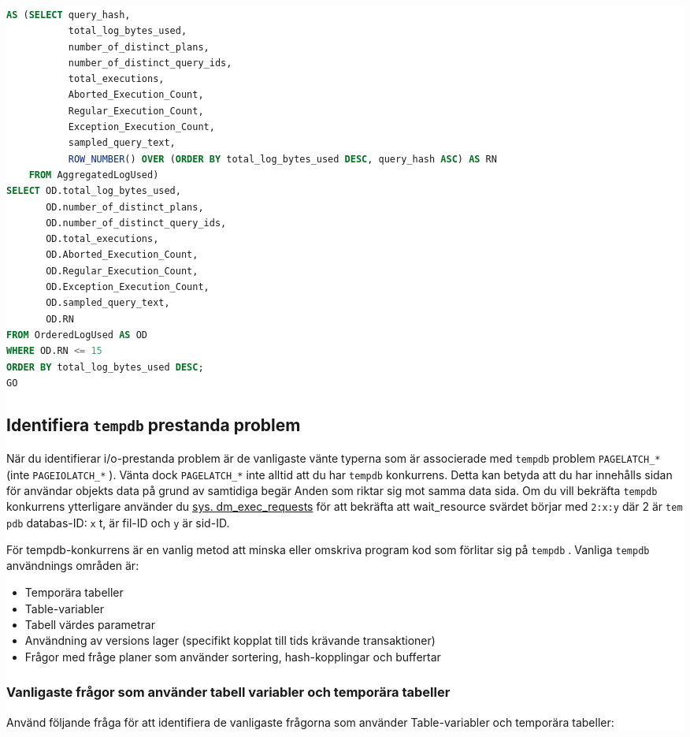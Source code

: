```sql
AS (SELECT query_hash,
           total_log_bytes_used,
           number_of_distinct_plans,
           number_of_distinct_query_ids,
           total_executions,
           Aborted_Execution_Count,
           Regular_Execution_Count,
           Exception_Execution_Count,
           sampled_query_text,
           ROW_NUMBER() OVER (ORDER BY total_log_bytes_used DESC, query_hash ASC) AS RN
    FROM AggregatedLogUsed)
SELECT OD.total_log_bytes_used,
       OD.number_of_distinct_plans,
       OD.number_of_distinct_query_ids,
       OD.total_executions,
       OD.Aborted_Execution_Count,
       OD.Regular_Execution_Count,
       OD.Exception_Execution_Count,
       OD.sampled_query_text,
       OD.RN
FROM OrderedLogUsed AS OD
WHERE OD.RN <= 15
ORDER BY total_log_bytes_used DESC;
GO
```

## <a name="identify-tempdb-performance-issues"></a>Identifiera `tempdb` prestanda problem

När du identifierar i/o-prestanda problem är de vanligaste vänte typerna som är associerade med `tempdb` problem `PAGELATCH_*` (inte `PAGEIOLATCH_*` ). Vänta dock `PAGELATCH_*` inte alltid att du har `tempdb` konkurrens.  Detta kan betyda att du har innehålls sidan för användar objekts data på grund av samtidiga begär Anden som riktar sig mot samma data sida. Om du vill bekräfta `tempdb` konkurrens ytterligare använder du [sys. dm_exec_requests](https://docs.microsoft.com/sql/relational-databases/system-dynamic-management-views/sys-dm-exec-requests-transact-sql) för att bekräfta att wait_resource svärdet börjar med `2:x:y` där 2 är `tempdb` databas-ID: `x` t, är fil-ID och `y` är sid-ID.  

För tempdb-konkurrens är en vanlig metod att minska eller omskriva program kod som förlitar sig på `tempdb` .  Vanliga `tempdb` användnings områden är:

- Temporära tabeller
- Table-variabler
- Tabell värdes parametrar
- Användning av versions lager (specifikt kopplat till tids krävande transaktioner)
- Frågor med fråge planer som använder sortering, hash-kopplingar och buffertar

### <a name="top-queries-that-use-table-variables-and-temporary-tables"></a>Vanligaste frågor som använder tabell variabler och temporära tabeller

Använd följande fråga för att identifiera de vanligaste frågorna som använder Table-variabler och temporära tabeller:
